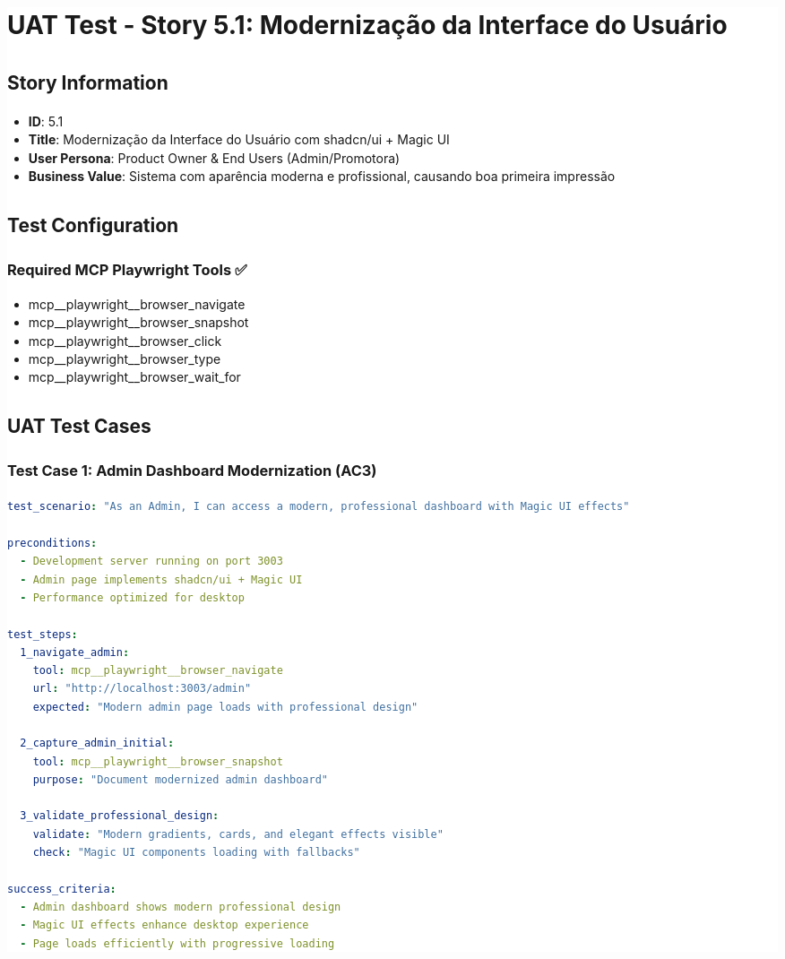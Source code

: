 # UAT Test - Story 5.1: Modernização da Interface do Usuário

## Story Information
- **ID**: 5.1
- **Title**: Modernização da Interface do Usuário com shadcn/ui + Magic UI
- **User Persona**: Product Owner & End Users (Admin/Promotora)
- **Business Value**: Sistema com aparência moderna e profissional, causando boa primeira impressão

## Test Configuration

### Required MCP Playwright Tools ✅
- mcp__playwright__browser_navigate
- mcp__playwright__browser_snapshot  
- mcp__playwright__browser_click
- mcp__playwright__browser_type
- mcp__playwright__browser_wait_for

## UAT Test Cases

### Test Case 1: Admin Dashboard Modernization (AC3)
```yaml
test_scenario: "As an Admin, I can access a modern, professional dashboard with Magic UI effects"

preconditions:
  - Development server running on port 3003
  - Admin page implements shadcn/ui + Magic UI
  - Performance optimized for desktop

test_steps:
  1_navigate_admin:
    tool: mcp__playwright__browser_navigate
    url: "http://localhost:3003/admin"
    expected: "Modern admin page loads with professional design"
    
  2_capture_admin_initial:
    tool: mcp__playwright__browser_snapshot
    purpose: "Document modernized admin dashboard"
    
  3_validate_professional_design:
    validate: "Modern gradients, cards, and elegant effects visible"
    check: "Magic UI components loading with fallbacks"

success_criteria:
  - Admin dashboard shows modern professional design
  - Magic UI effects enhance desktop experience
  - Page loads efficiently with progressive loading
```
